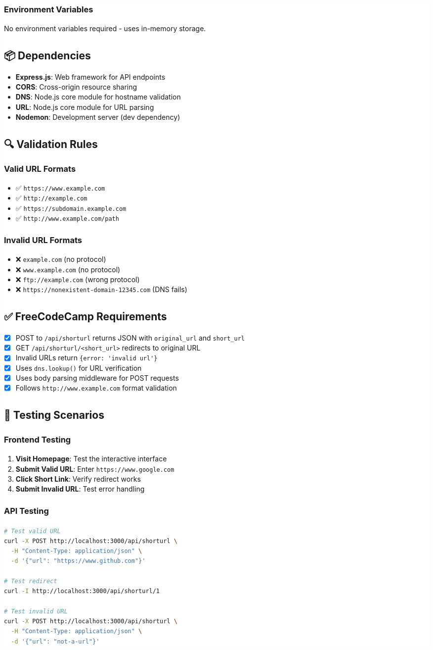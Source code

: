 ### Environment Variables
No environment variables required - uses in-memory storage.

## 📦 Dependencies

- **Express.js**: Web framework for API endpoints
- **CORS**: Cross-origin resource sharing
- **DNS**: Node.js core module for hostname validation
- **URL**: Node.js core module for URL parsing
- **Nodemon**: Development server (dev dependency)

## 🔍 Validation Rules

### Valid URL Formats
- ✅ `https://www.example.com`
- ✅ `http://example.com`
- ✅ `https://subdomain.example.com`
- ✅ `http://www.example.com/path`

### Invalid URL Formats
- ❌ `example.com` (no protocol)
- ❌ `www.example.com` (no protocol)
- ❌ `ftp://example.com` (wrong protocol)
- ❌ `https://nonexistent-domain-12345.com` (DNS fails)

## ✅ FreeCodeCamp Requirements

- [x] POST to `/api/shorturl` returns JSON with `original_url` and `short_url`
- [x] GET `/api/shorturl/<short_url>` redirects to original URL
- [x] Invalid URLs return `{error: 'invalid url'}`
- [x] Uses `dns.lookup()` for URL verification
- [x] Uses body parsing middleware for POST requests
- [x] Follows `http://www.example.com` format validation

## 🧪 Testing Scenarios

### Frontend Testing
1. **Visit Homepage**: Test the interactive interface
2. **Submit Valid URL**: Enter `https://www.google.com`
3. **Click Short Link**: Verify redirect works
4. **Submit Invalid URL**: Test error handling

### API Testing
```bash
# Test valid URL
curl -X POST http://localhost:3000/api/shorturl \
  -H "Content-Type: application/json" \
  -d '{"url": "https://www.github.com"}'

# Test redirect
curl -I http://localhost:3000/api/shorturl/1

# Test invalid URL
curl -X POST http://localhost:3000/api/shorturl \
  -H "Content-Type: application/json" \
  -d '{"url": "not-a-url"}'
```
